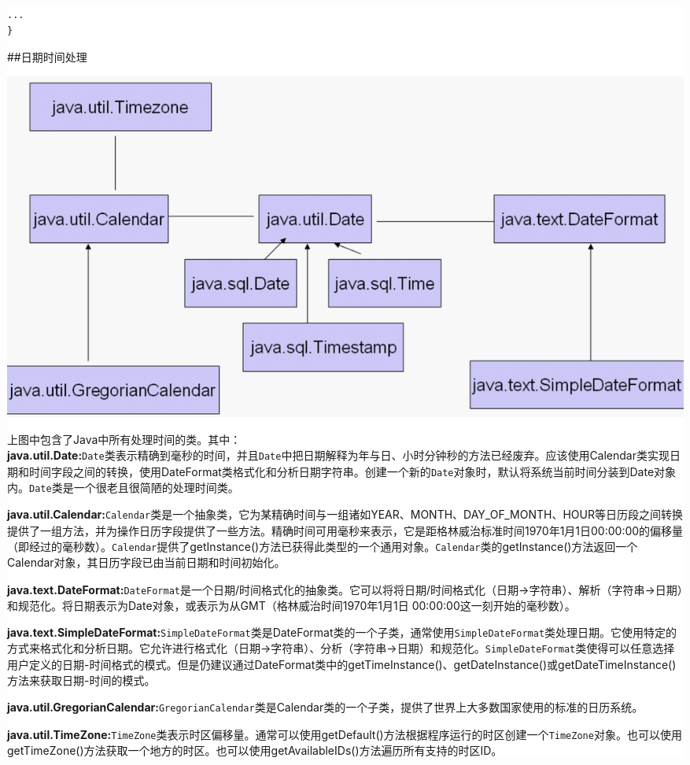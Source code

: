 	...
	}
	

##日期时间处理

![](https://raw.githubusercontent.com/yountreeg/note/master/javase/date/dateClass.jpeg)

上图中包含了Java中所有处理时间的类。其中：  
**java.util.Date:**`Date`类表示精确到毫秒的时间，并且`Date`中把日期解释为年与日、小时分钟秒的方法已经废弃。应该使用Calendar类实现日期和时间字段之间的转换，使用DateFormat类格式化和分析日期字符串。创建一个新的`Date`对象时，默认将系统当前时间分装到Date对象内。`Date`类是一个很老且很简陋的处理时间类。  

**java.util.Calendar:**`Calendar`类是一个抽象类，它为某精确时间与一组诸如YEAR、MONTH、DAY_OF_MONTH、HOUR等日历段之间转换提供了一组方法，并为操作日历字段提供了一些方法。精确时间可用毫秒来表示，它是距格林威治标准时间1970年1月1日00:00:00的偏移量（即经过的毫秒数）。`Calendar`提供了getInstance()方法已获得此类型的一个通用对象。`Calendar`类的getInstance()方法返回一个Calendar对象，其日历字段已由当前日期和时间初始化。  

**java.text.DateFormat:**`DateFormat`是一个日期/时间格式化的抽象类。它可以将将日期/时间格式化（日期->字符串）、解析（字符串->日期）和规范化。将日期表示为Date对象，或表示为从GMT（格林威治时间1970年1月1日 00:00:00这一刻开始的毫秒数）。

**java.text.SimpleDateFormat:**`SimpleDateFormat`类是DateFormat类的一个子类，通常使用`SimpleDateFormat`类处理日期。它使用特定的方式来格式化和分析日期。它允许进行格式化（日期->字符串）、分析（字符串->日期）和规范化。`SimpleDateFormat`类使得可以任意选择用户定义的日期-时间格式的模式。但是仍建议通过DateFormat类中的getTimeInstance()、getDateInstance()或getDateTimeInstance()方法来获取日期-时间的模式。  

**java.util.GregorianCalendar:**`GregorianCalendar`类是Calendar类的一个子类，提供了世界上大多数国家使用的标准的日历系统。  

**java.util.TimeZone:**`TimeZone`类表示时区偏移量。通常可以使用getDefault()方法根据程序运行的时区创建一个`TimeZone`对象。也可以使用getTimeZone()方法获取一个地方的时区。也可以使用getAvailableIDs()方法遍历所有支持的时区ID。  

